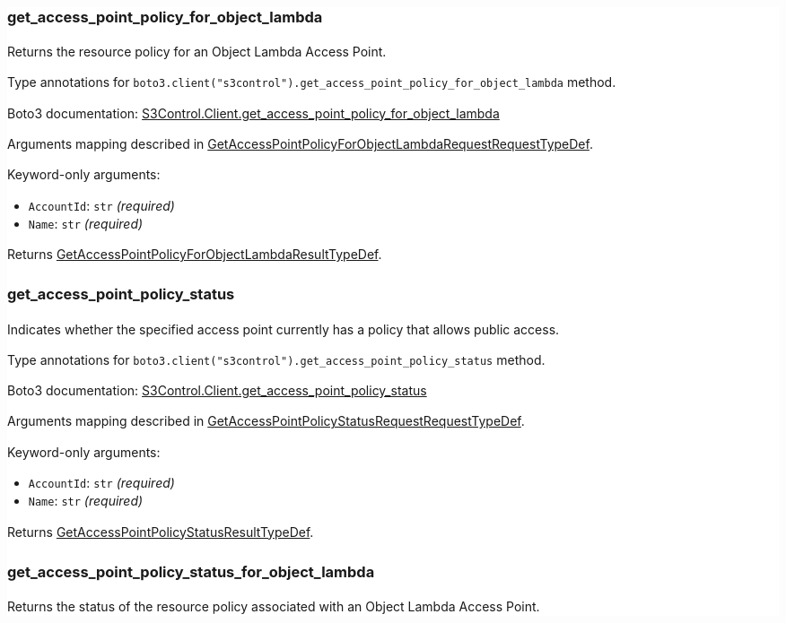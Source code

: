 <a id="get_access_point_policy_for_object_lambda"></a>

### get_access_point_policy_for_object_lambda

Returns the resource policy for an Object Lambda Access Point.

Type annotations for
`boto3.client("s3control").get_access_point_policy_for_object_lambda` method.

Boto3 documentation:
[S3Control.Client.get_access_point_policy_for_object_lambda](https://boto3.amazonaws.com/v1/documentation/api/latest/reference/services/s3control.html#S3Control.Client.get_access_point_policy_for_object_lambda)

Arguments mapping described in
[GetAccessPointPolicyForObjectLambdaRequestRequestTypeDef](./type_defs.md#getaccesspointpolicyforobjectlambdarequestrequesttypedef).

Keyword-only arguments:

- `AccountId`: `str` *(required)*
- `Name`: `str` *(required)*

Returns
[GetAccessPointPolicyForObjectLambdaResultTypeDef](./type_defs.md#getaccesspointpolicyforobjectlambdaresulttypedef).

<a id="get_access_point_policy_status"></a>

### get_access_point_policy_status

Indicates whether the specified access point currently has a policy that allows
public access.

Type annotations for `boto3.client("s3control").get_access_point_policy_status`
method.

Boto3 documentation:
[S3Control.Client.get_access_point_policy_status](https://boto3.amazonaws.com/v1/documentation/api/latest/reference/services/s3control.html#S3Control.Client.get_access_point_policy_status)

Arguments mapping described in
[GetAccessPointPolicyStatusRequestRequestTypeDef](./type_defs.md#getaccesspointpolicystatusrequestrequesttypedef).

Keyword-only arguments:

- `AccountId`: `str` *(required)*
- `Name`: `str` *(required)*

Returns
[GetAccessPointPolicyStatusResultTypeDef](./type_defs.md#getaccesspointpolicystatusresulttypedef).

<a id="get_access_point_policy_status_for_object_lambda"></a>

### get_access_point_policy_status_for_object_lambda

Returns the status of the resource policy associated with an Object Lambda
Access Point.

